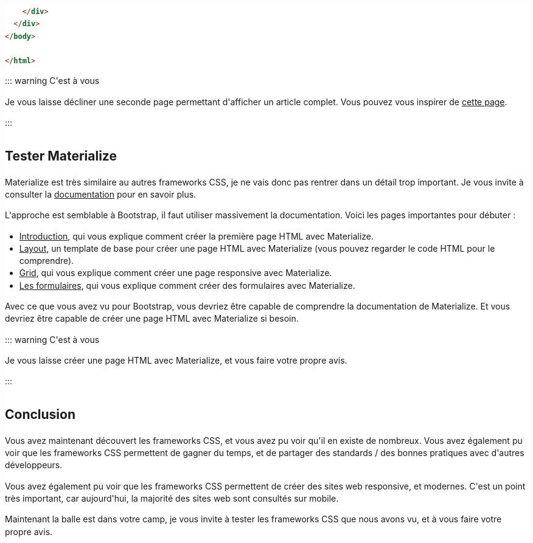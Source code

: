 ```html
    </div>
  </div>
</body>

</html>
```

::: warning C'est à vous

Je vous laisse décliner une seconde page permettant d'afficher un article complet. Vous pouvez vous inspirer de [cette page](https://tailwindcomponents.com/component/blog-post).

:::

## Tester Materialize

Materialize est très similaire au autres frameworks CSS, je ne vais donc pas rentrer dans un détail trop important. Je vous invite à consulter la [documentation](https://materializecss.com/) pour en savoir plus.

L'approche est semblable à Bootstrap, il faut utiliser massivement la documentation. Voici les pages importantes pour débuter :

- [Introduction](https://materializecss.com/getting-started.html), qui vous explique comment créer la première page HTML avec Materialize.
- [Layout](https://materializecss.com/templates/starter-template/preview.html), un template de base pour créer une page HTML avec Materialize (vous pouvez regarder le code HTML pour le comprendre).
- [Grid](https://materializecss.com/grid.html), qui vous explique comment créer une page responsive avec Materialize.
- [Les formulaires](https://materializecss.com/text-inputs.html), qui vous explique comment créer des formulaires avec Materialize.

Avec ce que vous avez vu pour Bootstrap, vous devriez être capable de comprendre la documentation de Materialize. Et vous devriez être capable de créer une page HTML avec Materialize si besoin.

::: warning C'est à vous

Je vous laisse créer une page HTML avec Materialize, et vous faire votre propre avis.

:::

## Conclusion

Vous avez maintenant découvert les frameworks CSS, et vous avez pu voir qu'il en existe de nombreux. Vous avez également pu voir que les frameworks CSS permettent de gagner du temps, et de partager des standards / des bonnes pratiques avec d'autres développeurs.

Vous avez également pu voir que les frameworks CSS permettent de créer des sites web responsive, et modernes. C'est un point très important, car aujourd'hui, la majorité des sites web sont consultés sur mobile.

Maintenant la balle est dans votre camp, je vous invite à tester les frameworks CSS que nous avons vu, et à vous faire votre propre avis.